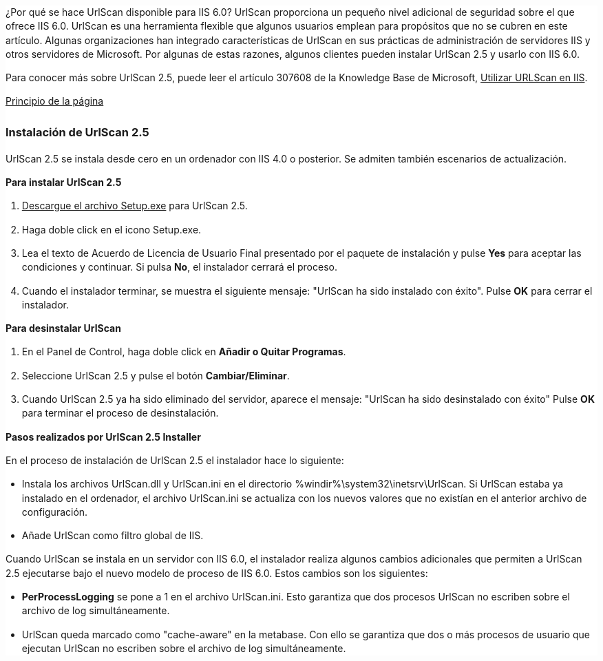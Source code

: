 ¿Por qué se hace UrlScan disponible para IIS 6.0? UrlScan proporciona un pequeño nivel adicional de seguridad sobre el que ofrece IIS 6.0. UrlScan es una herramienta flexible que algunos usuarios emplean para propósitos que no se cubren en este artículo. Algunas organizaciones han integrado características de UrlScan en sus prácticas de administración de servidores IIS y otros servidores de Microsoft. Por algunas de estas razones, algunos clientes pueden instalar UrlScan 2.5 y usarlo con IIS 6.0.

Para conocer más sobre UrlScan 2.5, puede leer el artículo 307608 de la Knowledge Base de Microsoft, [Utilizar URLScan en IIS](http://support.microsoft.com/default.aspx?scid=kb;%5Bln%5D;307608).

[](#mainsection)[Principio de la página](#mainsection)

### Instalación de UrlScan 2.5

UrlScan 2.5 se instala desde cero en un ordenador con IIS 4.0 o posterior. Se admiten también escenarios de actualización.

**Para instalar UrlScan 2.5**

1.  [Descargue el archivo Setup.exe](http://www.microsoft.com/downloads/details.aspx?familyid=23d18937-dd7e-4613-9928-7f94ef1c902a&displaylang=en) para UrlScan 2.5.

2.  Haga doble click en el icono Setup.exe.

3.  Lea el texto de Acuerdo de Licencia de Usuario Final presentado por el paquete de instalación y pulse **Yes** para aceptar las condiciones y continuar. Si pulsa **No**, el instalador cerrará el proceso.

4.  Cuando el instalador terminar, se muestra el siguiente mensaje: "UrlScan ha sido instalado con éxito". Pulse **OK** para cerrar el instalador.

**Para desinstalar UrlScan**

1.  En el Panel de Control, haga doble click en **Añadir o Quitar Programas**.

2.  Seleccione UrlScan 2.5 y pulse el botón **Cambiar/Eliminar**.

3.  Cuando UrlScan 2.5 ya ha sido eliminado del servidor, aparece el mensaje: "UrlScan ha sido desinstalado con éxito" Pulse **OK** para terminar el proceso de desinstalación.

**Pasos realizados por UrlScan 2.5 Installer**

En el proceso de instalación de UrlScan 2.5 el instalador hace lo siguiente:

-   Instala los archivos UrlScan.dll y UrlScan.ini en el directorio %windir%\\system32\\inetsrv\\UrlScan. Si UrlScan estaba ya instalado en el ordenador, el archivo UrlScan.ini se actualiza con los nuevos valores que no existían en el anterior archivo de configuración.

-   Añade UrlScan como filtro global de IIS.

Cuando UrlScan se instala en un servidor con IIS 6.0, el instalador realiza algunos cambios adicionales que permiten a UrlScan 2.5 ejecutarse bajo el nuevo modelo de proceso de IIS 6.0. Estos cambios son los siguientes:

-   **PerProcessLogging** se pone a 1 en el archivo UrlScan.ini. Esto garantiza que dos procesos UrlScan no escriben sobre el archivo de log simultáneamente.

-   UrlScan queda marcado como "cache-aware" en la metabase. Con ello se garantiza que dos o más procesos de usuario que ejecutan UrlScan no escriben sobre el archivo de log simultáneamente.
